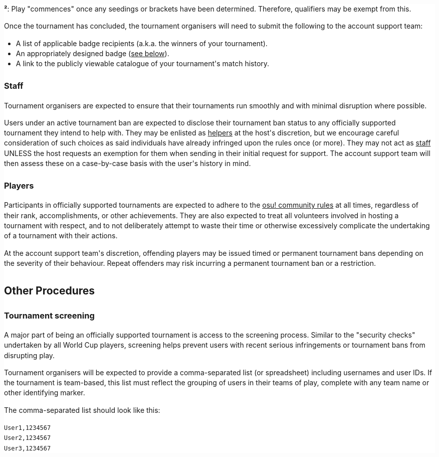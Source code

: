 **²**: Play "commences" once any seedings or brackets have been determined. Therefore, qualifiers may be exempt from this.

Once the tournament has concluded, the tournament organisers will need to submit the following to the account support team:

- A list of applicable badge recipients (a.k.a. the winners of your tournament).
- An appropriately designed badge ([see below](#profile-badges)).
- A link to the publicly viewable catalogue of your tournament's match history.

### Staff

Tournament organisers are expected to ensure that their tournaments run smoothly and with minimal disruption where possible.

Users under an active tournament ban are expected to disclose their tournament ban status to any officially supported tournament they intend to help with. They may be enlisted as [helpers](#what-is-considered-staff) at the host's discretion, but we encourage careful consideration of such choices as said individuals have already infringed upon the rules once (or more). They may not act as [staff](#what-is-considered-staff) UNLESS the host requests an exemption for them when sending in their initial request for support. The account support team will then assess these on a case-by-case basis with the user's history in mind.

### Players

Participants in officially supported tournaments are expected to adhere to the [osu! community rules](/wiki/Rules) at all times, regardless of their rank, accomplishments, or other achievements. They are also expected to treat all volunteers involved in hosting a tournament with respect, and to not deliberately attempt to waste their time or otherwise excessively complicate the undertaking of a tournament with their actions.

At the account support team's discretion, offending players may be issued timed or permanent tournament bans depending on the severity of their behaviour. Repeat offenders may risk incurring a permanent tournament ban or a restriction.

## Other Procedures

### Tournament screening

A major part of being an officially supported tournament is access to the screening process. Similar to the "security checks" undertaken by all World Cup players, screening helps prevent users with recent serious infringements or tournament bans from disrupting play.

Tournament organisers will be expected to provide a comma-separated list (or spreadsheet) including usernames and user IDs. If the tournament is team-based, this list must reflect the grouping of users in their teams of play, complete with any team name or other identifying marker.

The comma-separated list should look like this:

```csv
User1,1234567
User2,1234567
User3,1234567
```
